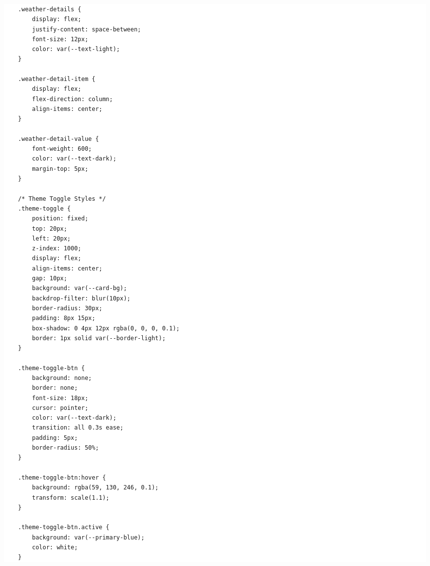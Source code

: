         .weather-details {
            display: flex;
            justify-content: space-between;
            font-size: 12px;
            color: var(--text-light);
        }
        
        .weather-detail-item {
            display: flex;
            flex-direction: column;
            align-items: center;
        }
        
        .weather-detail-value {
            font-weight: 600;
            color: var(--text-dark);
            margin-top: 5px;
        }
        
        /* Theme Toggle Styles */
        .theme-toggle {
            position: fixed;
            top: 20px;
            left: 20px;
            z-index: 1000;
            display: flex;
            align-items: center;
            gap: 10px;
            background: var(--card-bg);
            backdrop-filter: blur(10px);
            border-radius: 30px;
            padding: 8px 15px;
            box-shadow: 0 4px 12px rgba(0, 0, 0, 0.1);
            border: 1px solid var(--border-light);
        }
        
        .theme-toggle-btn {
            background: none;
            border: none;
            font-size: 18px;
            cursor: pointer;
            color: var(--text-dark);
            transition: all 0.3s ease;
            padding: 5px;
            border-radius: 50%;
        }
        
        .theme-toggle-btn:hover {
            background: rgba(59, 130, 246, 0.1);
            transform: scale(1.1);
        }
        
        .theme-toggle-btn.active {
            background: var(--primary-blue);
            color: white;
        }
        